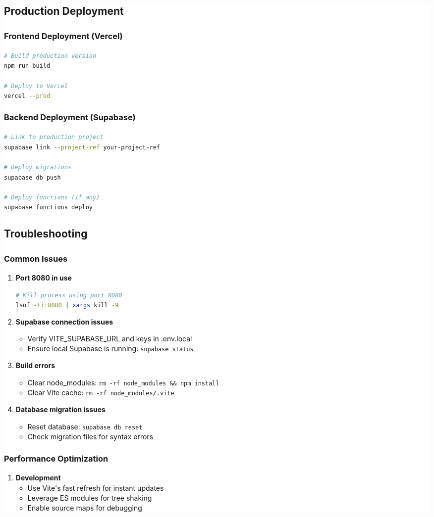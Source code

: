## Production Deployment

### Frontend Deployment (Vercel)
```bash
# Build production version
npm run build

# Deploy to Vercel
vercel --prod
```

### Backend Deployment (Supabase)
```bash
# Link to production project
supabase link --project-ref your-project-ref

# Deploy migrations
supabase db push

# Deploy functions (if any)
supabase functions deploy
```

## Troubleshooting

### Common Issues

1. **Port 8080 in use**
   ```bash
   # Kill process using port 8080
   lsof -ti:8080 | xargs kill -9
   ```

2. **Supabase connection issues**
   - Verify VITE_SUPABASE_URL and keys in .env.local
   - Ensure local Supabase is running: `supabase status`

3. **Build errors**
   - Clear node_modules: `rm -rf node_modules && npm install`
   - Clear Vite cache: `rm -rf node_modules/.vite`

4. **Database migration issues**
   - Reset database: `supabase db reset`
   - Check migration files for syntax errors

### Performance Optimization

1. **Development**
   - Use Vite's fast refresh for instant updates
   - Leverage ES modules for tree shaking
   - Enable source maps for debugging
